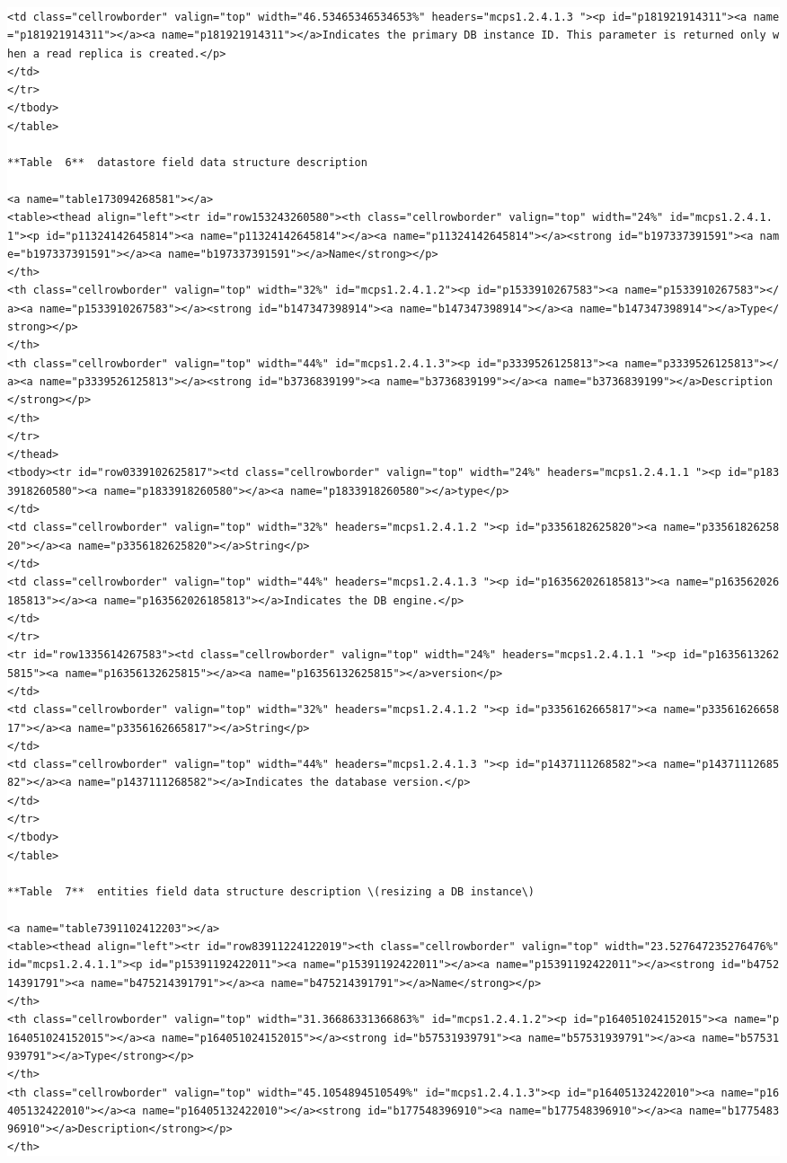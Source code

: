     <td class="cellrowborder" valign="top" width="46.53465346534653%" headers="mcps1.2.4.1.3 "><p id="p181921914311"><a name="p181921914311"></a><a name="p181921914311"></a>Indicates the primary DB instance ID. This parameter is returned only when a read replica is created.</p>
    </td>
    </tr>
    </tbody>
    </table>

    **Table  6**  datastore field data structure description

    <a name="table173094268581"></a>
    <table><thead align="left"><tr id="row153243260580"><th class="cellrowborder" valign="top" width="24%" id="mcps1.2.4.1.1"><p id="p11324142645814"><a name="p11324142645814"></a><a name="p11324142645814"></a><strong id="b197337391591"><a name="b197337391591"></a><a name="b197337391591"></a>Name</strong></p>
    </th>
    <th class="cellrowborder" valign="top" width="32%" id="mcps1.2.4.1.2"><p id="p1533910267583"><a name="p1533910267583"></a><a name="p1533910267583"></a><strong id="b147347398914"><a name="b147347398914"></a><a name="b147347398914"></a>Type</strong></p>
    </th>
    <th class="cellrowborder" valign="top" width="44%" id="mcps1.2.4.1.3"><p id="p3339526125813"><a name="p3339526125813"></a><a name="p3339526125813"></a><strong id="b3736839199"><a name="b3736839199"></a><a name="b3736839199"></a>Description</strong></p>
    </th>
    </tr>
    </thead>
    <tbody><tr id="row0339102625817"><td class="cellrowborder" valign="top" width="24%" headers="mcps1.2.4.1.1 "><p id="p1833918260580"><a name="p1833918260580"></a><a name="p1833918260580"></a>type</p>
    </td>
    <td class="cellrowborder" valign="top" width="32%" headers="mcps1.2.4.1.2 "><p id="p3356182625820"><a name="p3356182625820"></a><a name="p3356182625820"></a>String</p>
    </td>
    <td class="cellrowborder" valign="top" width="44%" headers="mcps1.2.4.1.3 "><p id="p163562026185813"><a name="p163562026185813"></a><a name="p163562026185813"></a>Indicates the DB engine.</p>
    </td>
    </tr>
    <tr id="row1335614267583"><td class="cellrowborder" valign="top" width="24%" headers="mcps1.2.4.1.1 "><p id="p16356132625815"><a name="p16356132625815"></a><a name="p16356132625815"></a>version</p>
    </td>
    <td class="cellrowborder" valign="top" width="32%" headers="mcps1.2.4.1.2 "><p id="p3356162665817"><a name="p3356162665817"></a><a name="p3356162665817"></a>String</p>
    </td>
    <td class="cellrowborder" valign="top" width="44%" headers="mcps1.2.4.1.3 "><p id="p1437111268582"><a name="p1437111268582"></a><a name="p1437111268582"></a>Indicates the database version.</p>
    </td>
    </tr>
    </tbody>
    </table>

    **Table  7**  entities field data structure description \(resizing a DB instance\)

    <a name="table7391102412203"></a>
    <table><thead align="left"><tr id="row83911224122019"><th class="cellrowborder" valign="top" width="23.527647235276476%" id="mcps1.2.4.1.1"><p id="p15391192422011"><a name="p15391192422011"></a><a name="p15391192422011"></a><strong id="b475214391791"><a name="b475214391791"></a><a name="b475214391791"></a>Name</strong></p>
    </th>
    <th class="cellrowborder" valign="top" width="31.36686331366863%" id="mcps1.2.4.1.2"><p id="p164051024152015"><a name="p164051024152015"></a><a name="p164051024152015"></a><strong id="b57531939791"><a name="b57531939791"></a><a name="b57531939791"></a>Type</strong></p>
    </th>
    <th class="cellrowborder" valign="top" width="45.1054894510549%" id="mcps1.2.4.1.3"><p id="p16405132422010"><a name="p16405132422010"></a><a name="p16405132422010"></a><strong id="b177548396910"><a name="b177548396910"></a><a name="b177548396910"></a>Description</strong></p>
    </th>